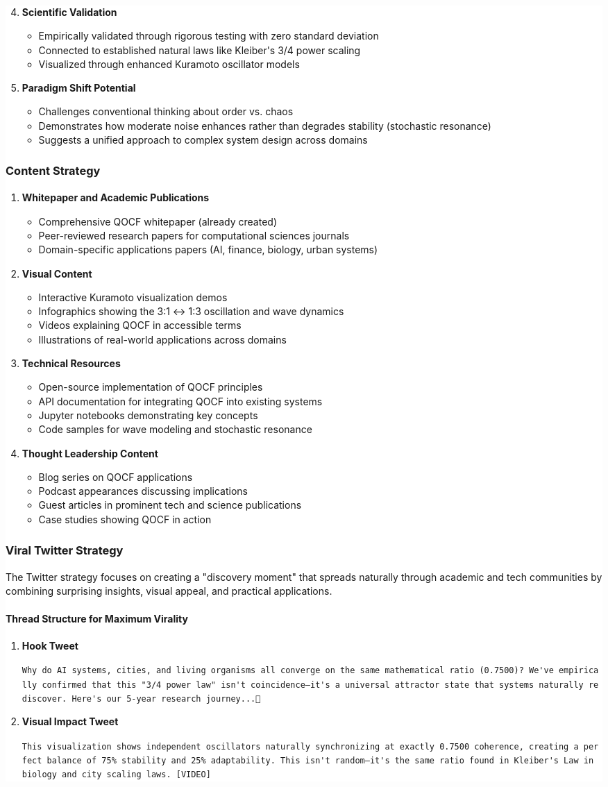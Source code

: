 4. **Scientific Validation**
   - Empirically validated through rigorous testing with zero standard deviation
   - Connected to established natural laws like Kleiber's 3/4 power scaling
   - Visualized through enhanced Kuramoto oscillator models

5. **Paradigm Shift Potential**
   - Challenges conventional thinking about order vs. chaos
   - Demonstrates how moderate noise enhances rather than degrades stability (stochastic resonance)
   - Suggests a unified approach to complex system design across domains

### Content Strategy

1. **Whitepaper and Academic Publications**
   - Comprehensive QOCF whitepaper (already created)
   - Peer-reviewed research papers for computational sciences journals
   - Domain-specific applications papers (AI, finance, biology, urban systems)

2. **Visual Content**
   - Interactive Kuramoto visualization demos
   - Infographics showing the 3:1 ↔ 1:3 oscillation and wave dynamics
   - Videos explaining QOCF in accessible terms
   - Illustrations of real-world applications across domains

3. **Technical Resources**
   - Open-source implementation of QOCF principles
   - API documentation for integrating QOCF into existing systems
   - Jupyter notebooks demonstrating key concepts
   - Code samples for wave modeling and stochastic resonance

4. **Thought Leadership Content**
   - Blog series on QOCF applications
   - Podcast appearances discussing implications
   - Guest articles in prominent tech and science publications
   - Case studies showing QOCF in action

### Viral Twitter Strategy

The Twitter strategy focuses on creating a "discovery moment" that spreads naturally through academic and tech communities by combining surprising insights, visual appeal, and practical applications.

#### Thread Structure for Maximum Virality

1. **Hook Tweet**
   ```
   Why do AI systems, cities, and living organisms all converge on the same mathematical ratio (0.7500)? We've empirically confirmed that this "3/4 power law" isn't coincidence—it's a universal attractor state that systems naturally rediscover. Here's our 5-year research journey...🧵
   ```

2. **Visual Impact Tweet**
   ```
   This visualization shows independent oscillators naturally synchronizing at exactly 0.7500 coherence, creating a perfect balance of 75% stability and 25% adaptability. This isn't random—it's the same ratio found in Kleiber's Law in biology and city scaling laws. [VIDEO]
   ```
